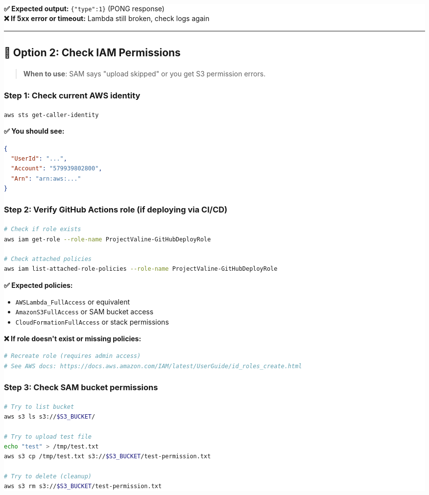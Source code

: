 **✅ Expected output:** `{"type":1}` (PONG response)  
**❌ If 5xx error or timeout:** Lambda still broken, check logs again

---

## 🔐 Option 2: Check IAM Permissions

> **When to use**: SAM says "upload skipped" or you get S3 permission errors.

### Step 1: Check current AWS identity

```bash
aws sts get-caller-identity
```

**✅ You should see:**
```json
{
  "UserId": "...",
  "Account": "579939802800",
  "Arn": "arn:aws:..."
}
```

### Step 2: Verify GitHub Actions role (if deploying via CI/CD)

```bash
# Check if role exists
aws iam get-role --role-name ProjectValine-GitHubDeployRole

# Check attached policies
aws iam list-attached-role-policies --role-name ProjectValine-GitHubDeployRole
```

**✅ Expected policies:**
- `AWSLambda_FullAccess` or equivalent
- `AmazonS3FullAccess` or SAM bucket access
- `CloudFormationFullAccess` or stack permissions

**❌ If role doesn't exist or missing policies:**
```bash
# Recreate role (requires admin access)
# See AWS docs: https://docs.aws.amazon.com/IAM/latest/UserGuide/id_roles_create.html
```

### Step 3: Check SAM bucket permissions

```bash
# Try to list bucket
aws s3 ls s3://$S3_BUCKET/

# Try to upload test file
echo "test" > /tmp/test.txt
aws s3 cp /tmp/test.txt s3://$S3_BUCKET/test-permission.txt

# Try to delete (cleanup)
aws s3 rm s3://$S3_BUCKET/test-permission.txt
```
